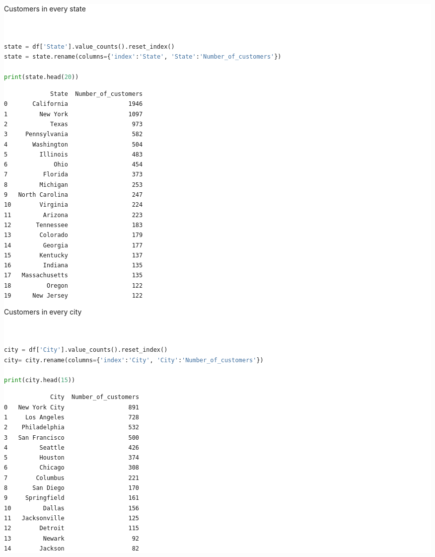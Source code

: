 
Customers in every state 


```python


state = df['State'].value_counts().reset_index()
state = state.rename(columns={'index':'State', 'State':'Number_of_customers'})

print(state.head(20))
```

                 State  Number_of_customers
    0       California                 1946
    1         New York                 1097
    2            Texas                  973
    3     Pennsylvania                  582
    4       Washington                  504
    5         Illinois                  483
    6             Ohio                  454
    7          Florida                  373
    8         Michigan                  253
    9   North Carolina                  247
    10        Virginia                  224
    11         Arizona                  223
    12       Tennessee                  183
    13        Colorado                  179
    14         Georgia                  177
    15        Kentucky                  137
    16         Indiana                  135
    17   Massachusetts                  135
    18          Oregon                  122
    19      New Jersey                  122
    

Customers in every city 


```python
 

city = df['City'].value_counts().reset_index()
city= city.rename(columns={'index':'City', 'City':'Number_of_customers'})

print(city.head(15))
```

                 City  Number_of_customers
    0   New York City                  891
    1     Los Angeles                  728
    2    Philadelphia                  532
    3   San Francisco                  500
    4         Seattle                  426
    5         Houston                  374
    6         Chicago                  308
    7        Columbus                  221
    8       San Diego                  170
    9     Springfield                  161
    10         Dallas                  156
    11   Jacksonville                  125
    12        Detroit                  115
    13         Newark                   92
    14        Jackson                   82
    
